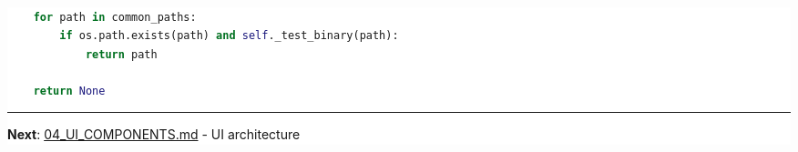 ```python
    for path in common_paths:
        if os.path.exists(path) and self._test_binary(path):
            return path

    return None
```

---

**Next**: [04_UI_COMPONENTS.md](./04_UI_COMPONENTS.md) - UI architecture
